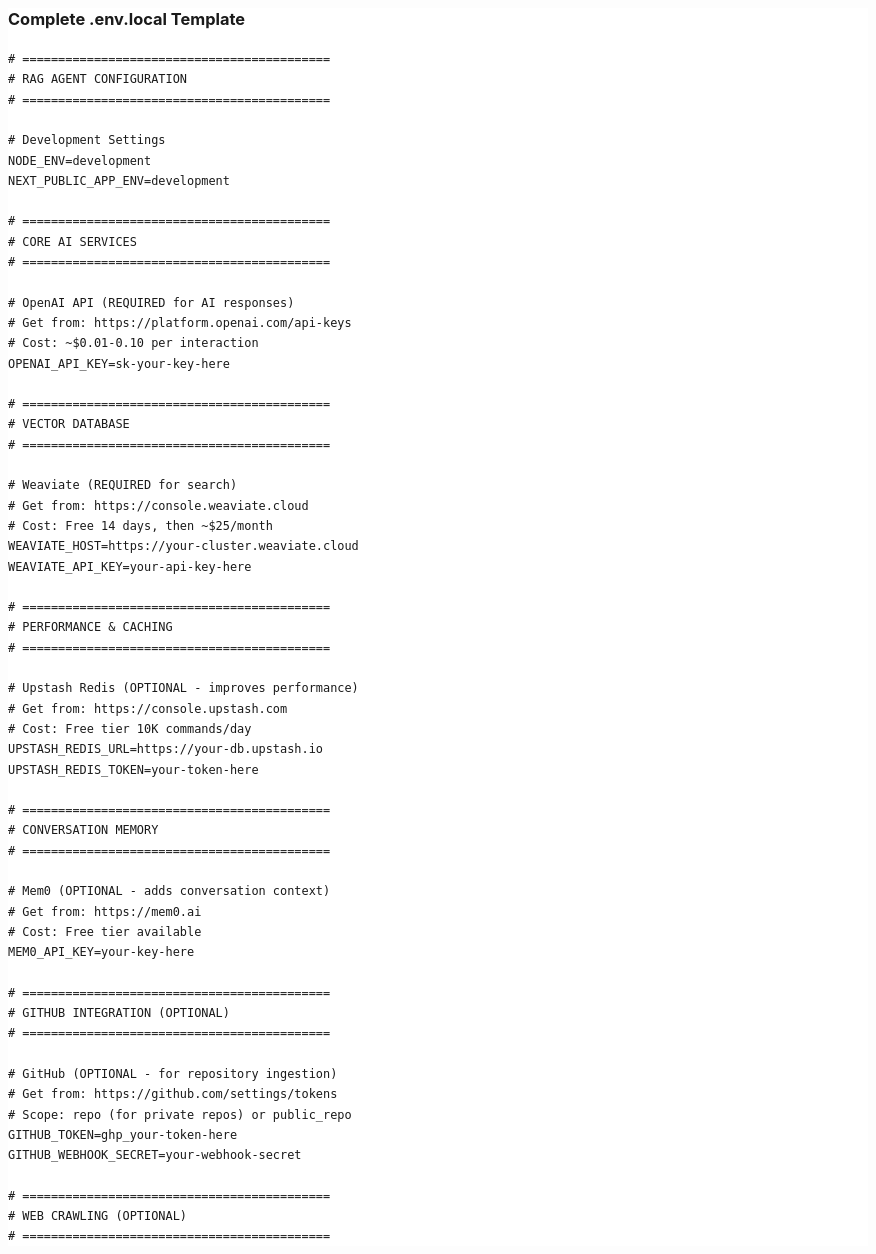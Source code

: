 ### Complete .env.local Template

```env
# ===========================================
# RAG AGENT CONFIGURATION
# ===========================================

# Development Settings
NODE_ENV=development
NEXT_PUBLIC_APP_ENV=development

# ===========================================
# CORE AI SERVICES
# ===========================================

# OpenAI API (REQUIRED for AI responses)
# Get from: https://platform.openai.com/api-keys
# Cost: ~$0.01-0.10 per interaction
OPENAI_API_KEY=sk-your-key-here

# ===========================================
# VECTOR DATABASE
# ===========================================

# Weaviate (REQUIRED for search)
# Get from: https://console.weaviate.cloud
# Cost: Free 14 days, then ~$25/month
WEAVIATE_HOST=https://your-cluster.weaviate.cloud
WEAVIATE_API_KEY=your-api-key-here

# ===========================================
# PERFORMANCE & CACHING
# ===========================================

# Upstash Redis (OPTIONAL - improves performance)
# Get from: https://console.upstash.com
# Cost: Free tier 10K commands/day
UPSTASH_REDIS_URL=https://your-db.upstash.io
UPSTASH_REDIS_TOKEN=your-token-here

# ===========================================
# CONVERSATION MEMORY
# ===========================================

# Mem0 (OPTIONAL - adds conversation context)
# Get from: https://mem0.ai
# Cost: Free tier available
MEM0_API_KEY=your-key-here

# ===========================================
# GITHUB INTEGRATION (OPTIONAL)
# ===========================================

# GitHub (OPTIONAL - for repository ingestion)
# Get from: https://github.com/settings/tokens
# Scope: repo (for private repos) or public_repo
GITHUB_TOKEN=ghp_your-token-here
GITHUB_WEBHOOK_SECRET=your-webhook-secret

# ===========================================
# WEB CRAWLING (OPTIONAL)
# ===========================================

```